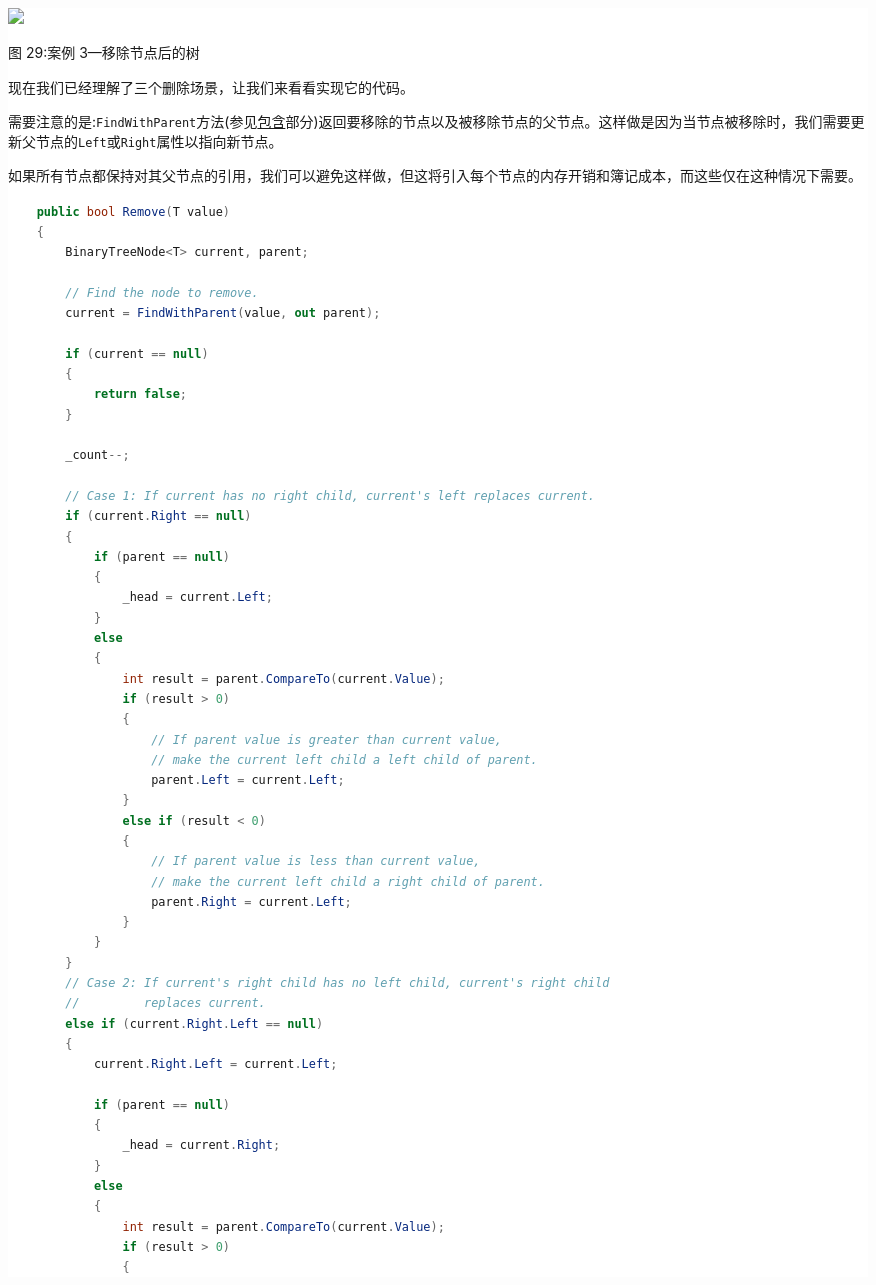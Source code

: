 ![](../Images/image028.png)

图 29:案例 3—移除节点后的树

现在我们已经理解了三个删除场景，让我们来看看实现它的代码。

需要注意的是:`FindWithParent`方法(参见[包含](#_Contains)部分)返回要移除的节点以及被移除节点的父节点。这样做是因为当节点被移除时，我们需要更新父节点的`Left`或`Right`属性以指向新节点。

如果所有节点都保持对其父节点的引用，我们可以避免这样做，但这将引入每个节点的内存开销和簿记成本，而这些仅在这种情况下需要。

```cs
    public bool Remove(T value)
    {
        BinaryTreeNode<T> current, parent;

        // Find the node to remove.
        current = FindWithParent(value, out parent);

        if (current == null)
        {
            return false;
        }

        _count--;

        // Case 1: If current has no right child, current's left replaces current.
        if (current.Right == null)
        {
            if (parent == null)
            {
                _head = current.Left;
            }
            else
            {
                int result = parent.CompareTo(current.Value);
                if (result > 0)
                {
                    // If parent value is greater than current value,
                    // make the current left child a left child of parent.
                    parent.Left = current.Left;
                }
                else if (result < 0)
                {
                    // If parent value is less than current value,
                    // make the current left child a right child of parent.
                    parent.Right = current.Left;
                }
            }
        }
        // Case 2: If current's right child has no left child, current's right child
        //         replaces current.
        else if (current.Right.Left == null)
        {
            current.Right.Left = current.Left;

            if (parent == null)
            {
                _head = current.Right;
            }
            else
            {
                int result = parent.CompareTo(current.Value);
                if (result > 0)
                {
```